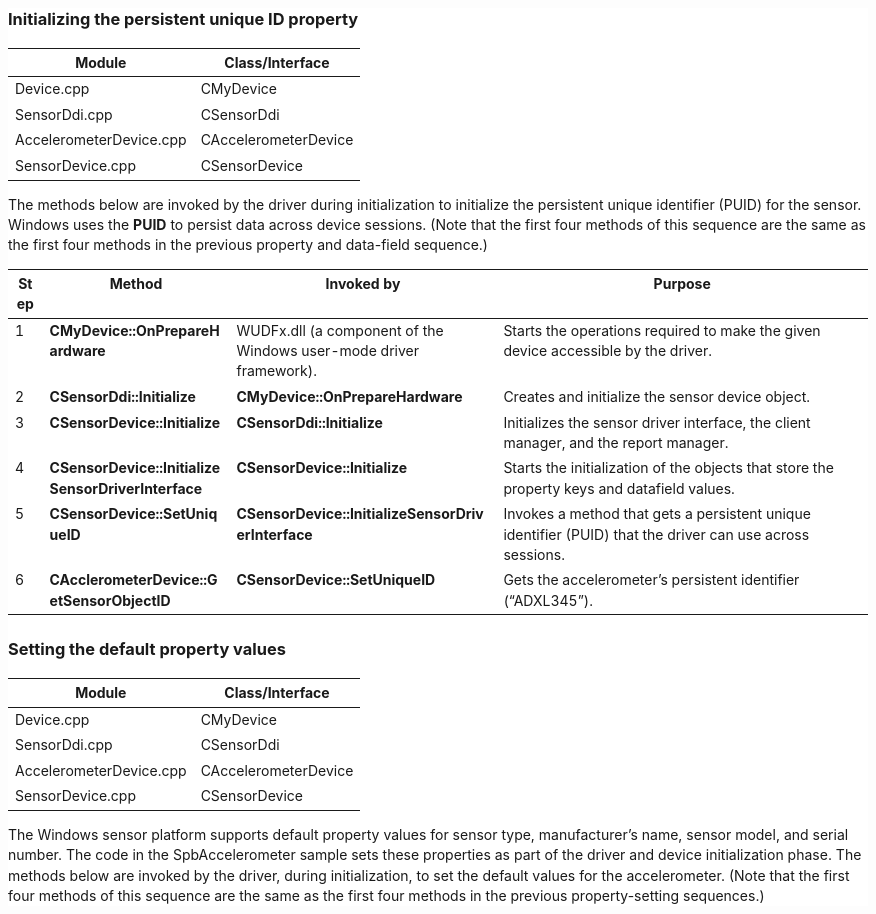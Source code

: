 

### Initializing the persistent unique ID property

| Module                  | Class/Interface      |
|-------------------------|----------------------|
| Device.cpp              | CMyDevice            |
| SensorDdi.cpp           | CSensorDdi           |
| AccelerometerDevice.cpp | CAccelerometerDevice |
| SensorDevice.cpp        | CSensorDevice        |

 

The methods below are invoked by the driver during initialization to initialize the persistent unique identifier (PUID) for the sensor. Windows uses the **PUID** to persist data across device sessions. (Note that the first four methods of this sequence are the same as the first four methods in the previous property and data-field sequence.)

| Step  | Method                                             | Invoked by                                                         | Purpose                                                                                                   |
|-----|----------------------------------------------------|--------------------------------------------------------------------|-----------------------------------------------------------------------------------------------------------|
| 1   | **CMyDevice::OnPrepareHardware**                   | WUDFx.dll (a component of the Windows user-mode driver framework). | Starts the operations required to make the given device accessible by the driver.                         |
| 2   | **CSensorDdi::Initialize**                         | **CMyDevice::OnPrepareHardware**                                   | Creates and initialize the sensor device object.                                                          |
| 3   | **CSensorDevice::Initialize**                      | **CSensorDdi::Initialize**                                         | Initializes the sensor driver interface, the client manager, and the report manager.                      |
| 4   | **CSensorDevice::InitializeSensorDriverInterface** | **CSensorDevice::Initialize**                                      | Starts the initialization of the objects that store the property keys and datafield values.               |
| 5   | **CSensorDevice::SetUniqueID**                     | **CSensorDevice::InitializeSensorDriverInterface**                 | Invokes a method that gets a persistent unique identifier (PUID) that the driver can use across sessions. |
| 6   | **CAcclerometerDevice::GetSensorObjectID**         | **CSensorDevice::SetUniqueID**                                     | Gets the accelerometer’s persistent identifier (“ADXL345”).                                               |

 

### Setting the default property values

| Module                  | Class/Interface      |
|-------------------------|----------------------|
| Device.cpp              | CMyDevice            |
| SensorDdi.cpp           | CSensorDdi           |
| AccelerometerDevice.cpp | CAccelerometerDevice |
| SensorDevice.cpp        | CSensorDevice        |

 

The Windows sensor platform supports default property values for sensor type, manufacturer’s name, sensor model, and serial number. The code in the SpbAccelerometer sample sets these properties as part of the driver and device initialization phase. The methods below are invoked by the driver, during initialization, to set the default values for the accelerometer. (Note that the first four methods of this sequence are the same as the first four methods in the previous property-setting sequences.)
